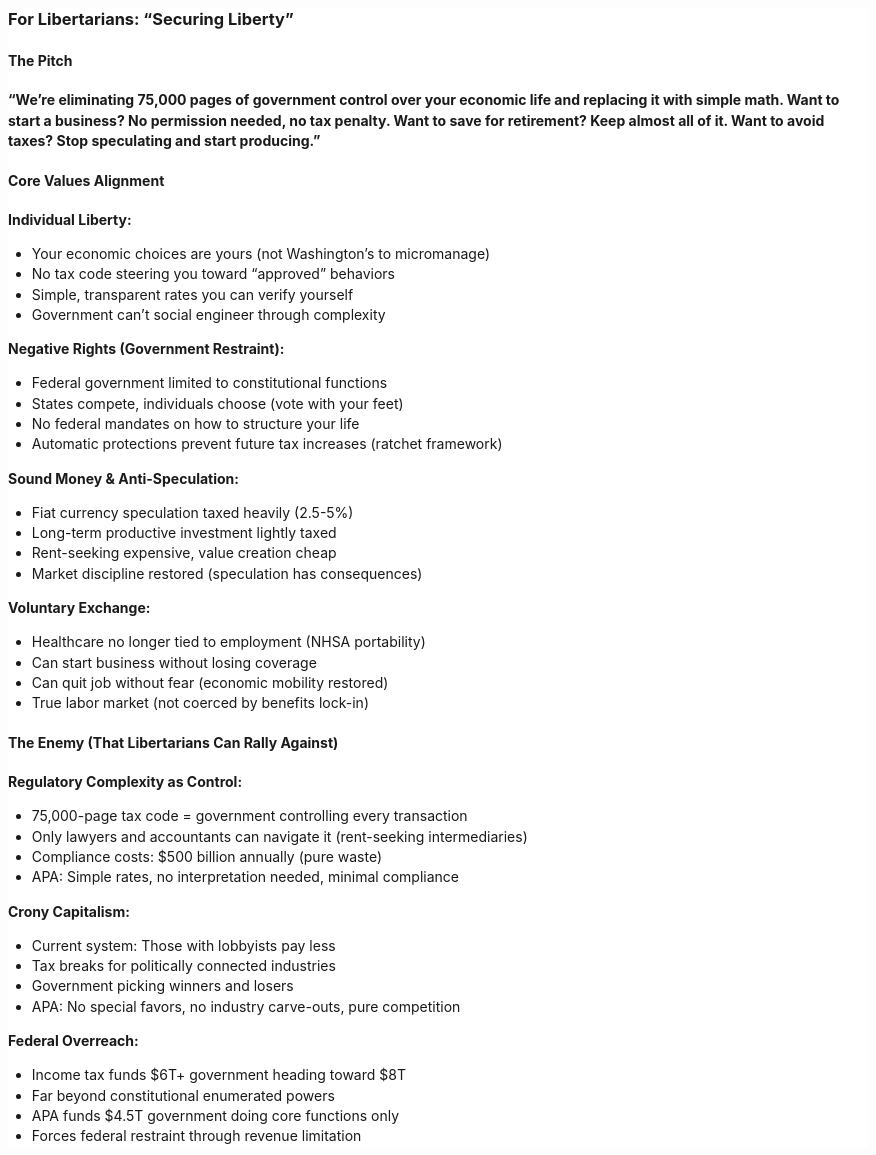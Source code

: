 ### For Libertarians: “Securing Liberty”

#### The Pitch

**“We’re eliminating 75,000 pages of government control over your economic life and replacing it with simple math. Want to start a business? No permission needed, no tax penalty. Want to save for retirement? Keep almost all of it. Want to avoid taxes? Stop speculating and start producing.”**

#### Core Values Alignment

**Individual Liberty:**

- Your economic choices are yours (not Washington’s to micromanage)
- No tax code steering you toward “approved” behaviors
- Simple, transparent rates you can verify yourself
- Government can’t social engineer through complexity

**Negative Rights (Government Restraint):**

- Federal government limited to constitutional functions
- States compete, individuals choose (vote with your feet)
- No federal mandates on how to structure your life
- Automatic protections prevent future tax increases (ratchet framework)

**Sound Money & Anti-Speculation:**

- Fiat currency speculation taxed heavily (2.5-5%)
- Long-term productive investment lightly taxed
- Rent-seeking expensive, value creation cheap
- Market discipline restored (speculation has consequences)

**Voluntary Exchange:**

- Healthcare no longer tied to employment (NHSA portability)
- Can start business without losing coverage
- Can quit job without fear (economic mobility restored)
- True labor market (not coerced by benefits lock-in)

#### The Enemy (That Libertarians Can Rally Against)

**Regulatory Complexity as Control:**

- 75,000-page tax code = government controlling every transaction
- Only lawyers and accountants can navigate it (rent-seeking intermediaries)
- Compliance costs: $500 billion annually (pure waste)
- APA: Simple rates, no interpretation needed, minimal compliance

**Crony Capitalism:**

- Current system: Those with lobbyists pay less
- Tax breaks for politically connected industries
- Government picking winners and losers
- APA: No special favors, no industry carve-outs, pure competition

**Federal Overreach:**

- Income tax funds $6T+ government heading toward $8T
- Far beyond constitutional enumerated powers
- APA funds $4.5T government doing core functions only
- Forces federal restraint through revenue limitation
